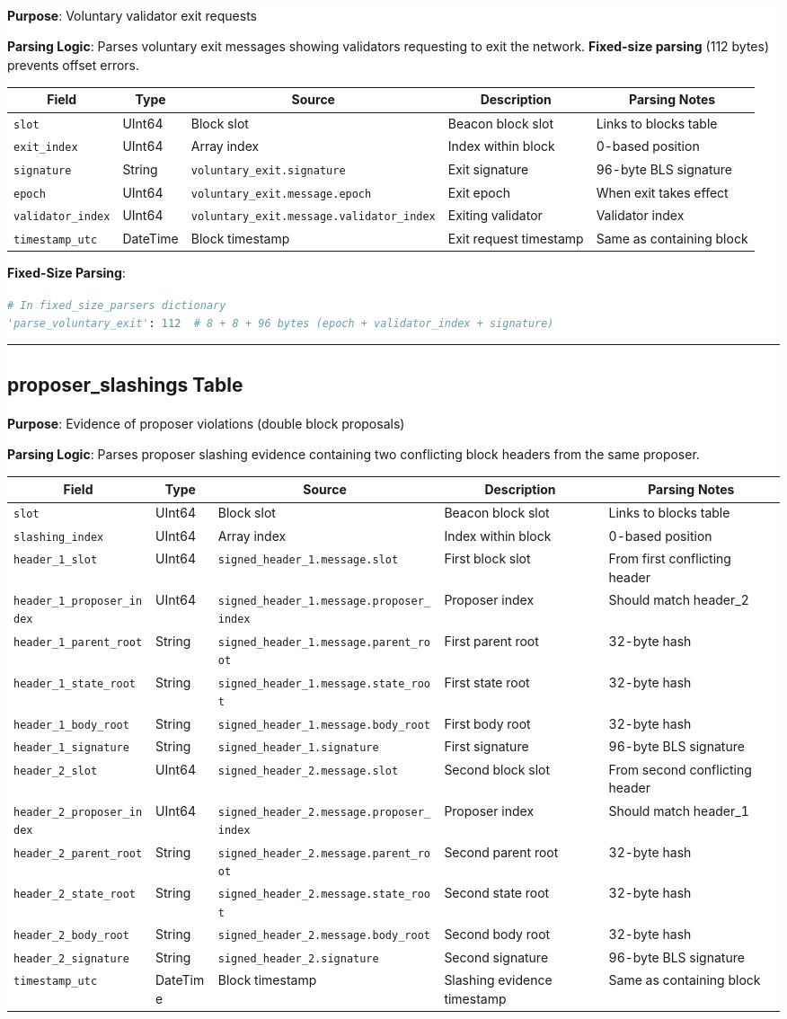 **Purpose**: Voluntary validator exit requests

**Parsing Logic**: Parses voluntary exit messages showing validators requesting to exit the network. **Fixed-size parsing** (112 bytes) prevents offset errors.

| Field | Type | Source | Description | Parsing Notes |
|-------|------|--------|-------------|---------------|
| `slot` | UInt64 | Block slot | Beacon block slot | Links to blocks table |
| `exit_index` | UInt64 | Array index | Index within block | 0-based position |
| `signature` | String | `voluntary_exit.signature` | Exit signature | 96-byte BLS signature |
| `epoch` | UInt64 | `voluntary_exit.message.epoch` | Exit epoch | When exit takes effect |
| `validator_index` | UInt64 | `voluntary_exit.message.validator_index` | Exiting validator | Validator index |
| `timestamp_utc` | DateTime | Block timestamp | Exit request timestamp | Same as containing block |

**Fixed-Size Parsing**:
```python
# In fixed_size_parsers dictionary
'parse_voluntary_exit': 112  # 8 + 8 + 96 bytes (epoch + validator_index + signature)
```

---

## proposer_slashings Table

**Purpose**: Evidence of proposer violations (double block proposals)

**Parsing Logic**: Parses proposer slashing evidence containing two conflicting block headers from the same proposer.

| Field | Type | Source | Description | Parsing Notes |
|-------|------|--------|-------------|---------------|
| `slot` | UInt64 | Block slot | Beacon block slot | Links to blocks table |
| `slashing_index` | UInt64 | Array index | Index within block | 0-based position |
| `header_1_slot` | UInt64 | `signed_header_1.message.slot` | First block slot | From first conflicting header |
| `header_1_proposer_index` | UInt64 | `signed_header_1.message.proposer_index` | Proposer index | Should match header_2 |
| `header_1_parent_root` | String | `signed_header_1.message.parent_root` | First parent root | 32-byte hash |
| `header_1_state_root` | String | `signed_header_1.message.state_root` | First state root | 32-byte hash |
| `header_1_body_root` | String | `signed_header_1.message.body_root` | First body root | 32-byte hash |
| `header_1_signature` | String | `signed_header_1.signature` | First signature | 96-byte BLS signature |
| `header_2_slot` | UInt64 | `signed_header_2.message.slot` | Second block slot | From second conflicting header |
| `header_2_proposer_index` | UInt64 | `signed_header_2.message.proposer_index` | Proposer index | Should match header_1 |
| `header_2_parent_root` | String | `signed_header_2.message.parent_root` | Second parent root | 32-byte hash |
| `header_2_state_root` | String | `signed_header_2.message.state_root` | Second state root | 32-byte hash |
| `header_2_body_root` | String | `signed_header_2.message.body_root` | Second body root | 32-byte hash |
| `header_2_signature` | String | `signed_header_2.signature` | Second signature | 96-byte BLS signature |
| `timestamp_utc` | DateTime | Block timestamp | Slashing evidence timestamp | Same as containing block |

